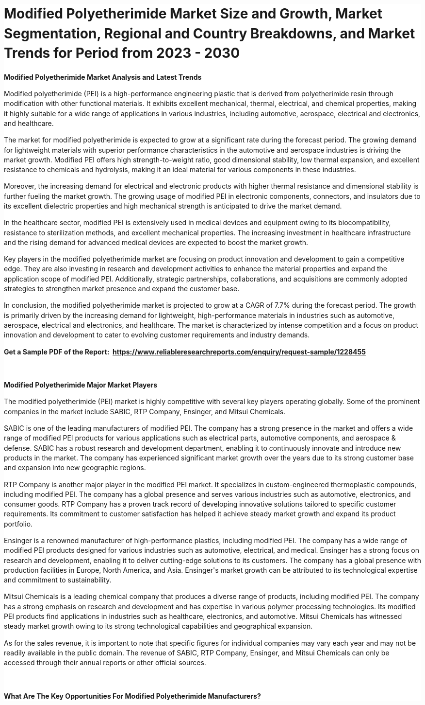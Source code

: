 <p><h1>Modified Polyetherimide Market Size and Growth, Market Segmentation, Regional and Country Breakdowns, and Market Trends for Period from 2023 -  2030</h1></p><p><strong>Modified Polyetherimide Market Analysis and Latest Trends</strong></p>
<p><p>Modified polyetherimide (PEI) is a high-performance engineering plastic that is derived from polyetherimide resin through modification with other functional materials. It exhibits excellent mechanical, thermal, electrical, and chemical properties, making it highly suitable for a wide range of applications in various industries, including automotive, aerospace, electrical and electronics, and healthcare.</p><p>The market for modified polyetherimide is expected to grow at a significant rate during the forecast period. The growing demand for lightweight materials with superior performance characteristics in the automotive and aerospace industries is driving the market growth. Modified PEI offers high strength-to-weight ratio, good dimensional stability, low thermal expansion, and excellent resistance to chemicals and hydrolysis, making it an ideal material for various components in these industries.</p><p>Moreover, the increasing demand for electrical and electronic products with higher thermal resistance and dimensional stability is further fueling the market growth. The growing usage of modified PEI in electronic components, connectors, and insulators due to its excellent dielectric properties and high mechanical strength is anticipated to drive the market demand.</p><p>In the healthcare sector, modified PEI is extensively used in medical devices and equipment owing to its biocompatibility, resistance to sterilization methods, and excellent mechanical properties. The increasing investment in healthcare infrastructure and the rising demand for advanced medical devices are expected to boost the market growth.</p><p>Key players in the modified polyetherimide market are focusing on product innovation and development to gain a competitive edge. They are also investing in research and development activities to enhance the material properties and expand the application scope of modified PEI. Additionally, strategic partnerships, collaborations, and acquisitions are commonly adopted strategies to strengthen market presence and expand the customer base.</p><p>In conclusion, the modified polyetherimide market is projected to grow at a CAGR of 7.7% during the forecast period. The growth is primarily driven by the increasing demand for lightweight, high-performance materials in industries such as automotive, aerospace, electrical and electronics, and healthcare. The market is characterized by intense competition and a focus on product innovation and development to cater to evolving customer requirements and industry demands.</p></p>
<p><strong>Get a Sample PDF of the Report:&nbsp; <a href="https://www.reliableresearchreports.com/enquiry/request-sample/1228455">https://www.reliableresearchreports.com/enquiry/request-sample/1228455</a></strong></p>
<p>&nbsp;</p>
<p><strong>Modified Polyetherimide Major Market Players</strong></p>
<p><p>The modified polyetherimide (PEI) market is highly competitive with several key players operating globally. Some of the prominent companies in the market include SABIC, RTP Company, Ensinger, and Mitsui Chemicals.</p><p>SABIC is one of the leading manufacturers of modified PEI. The company has a strong presence in the market and offers a wide range of modified PEI products for various applications such as electrical parts, automotive components, and aerospace & defense. SABIC has a robust research and development department, enabling it to continuously innovate and introduce new products in the market. The company has experienced significant market growth over the years due to its strong customer base and expansion into new geographic regions.</p><p>RTP Company is another major player in the modified PEI market. It specializes in custom-engineered thermoplastic compounds, including modified PEI. The company has a global presence and serves various industries such as automotive, electronics, and consumer goods. RTP Company has a proven track record of developing innovative solutions tailored to specific customer requirements. Its commitment to customer satisfaction has helped it achieve steady market growth and expand its product portfolio.</p><p>Ensinger is a renowned manufacturer of high-performance plastics, including modified PEI. The company has a wide range of modified PEI products designed for various industries such as automotive, electrical, and medical. Ensinger has a strong focus on research and development, enabling it to deliver cutting-edge solutions to its customers. The company has a global presence with production facilities in Europe, North America, and Asia. Ensinger's market growth can be attributed to its technological expertise and commitment to sustainability.</p><p>Mitsui Chemicals is a leading chemical company that produces a diverse range of products, including modified PEI. The company has a strong emphasis on research and development and has expertise in various polymer processing technologies. Its modified PEI products find applications in industries such as healthcare, electronics, and automotive. Mitsui Chemicals has witnessed steady market growth owing to its strong technological capabilities and geographical expansion.</p><p>As for the sales revenue, it is important to note that specific figures for individual companies may vary each year and may not be readily available in the public domain. The revenue of SABIC, RTP Company, Ensinger, and Mitsui Chemicals can only be accessed through their annual reports or other official sources.</p></p>
<p>&nbsp;</p>
<p><strong>What Are The Key Opportunities For Modified Polyetherimide Manufacturers?</strong></p>
